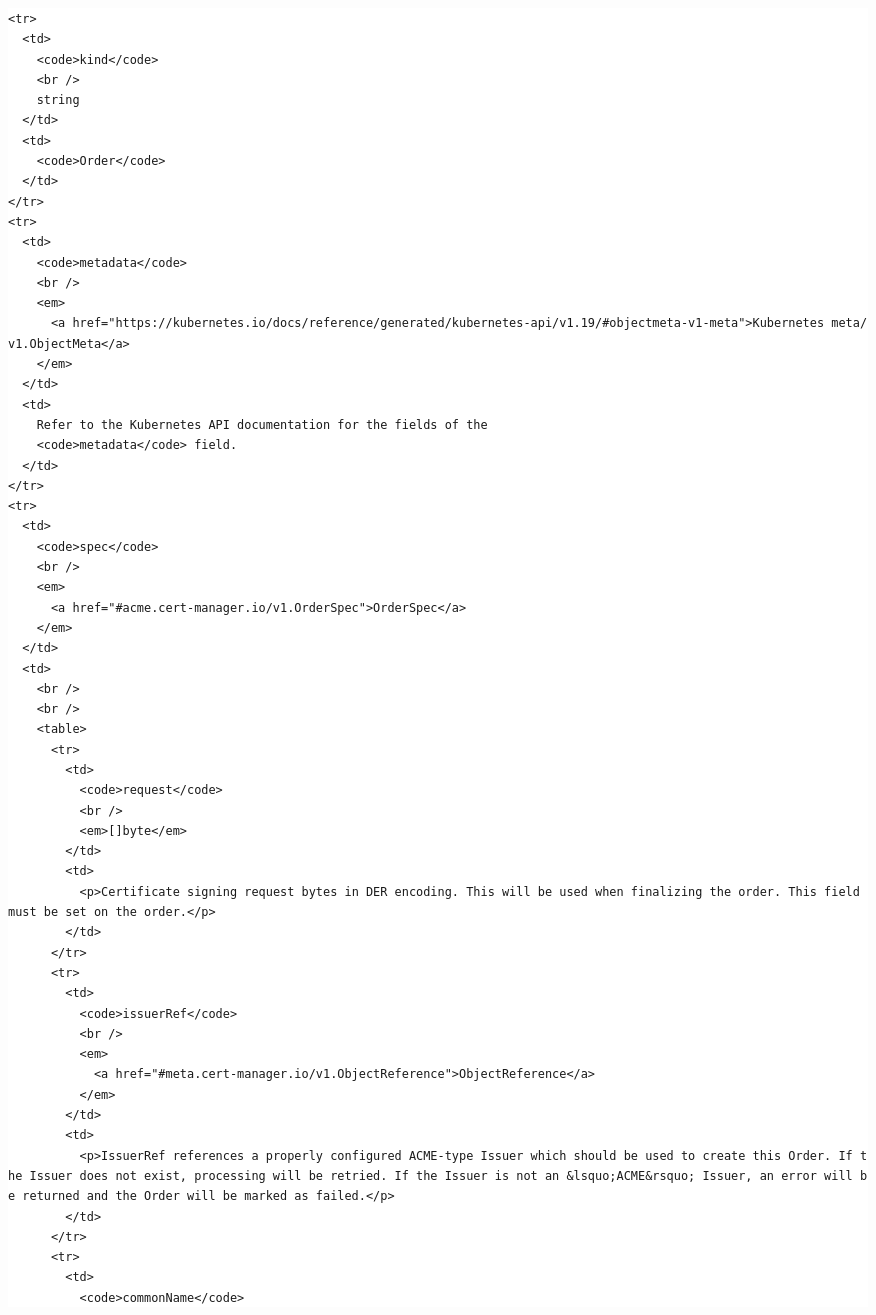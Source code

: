     <tr>
      <td>
        <code>kind</code>
        <br />
        string
      </td>
      <td>
        <code>Order</code>
      </td>
    </tr>
    <tr>
      <td>
        <code>metadata</code>
        <br />
        <em>
          <a href="https://kubernetes.io/docs/reference/generated/kubernetes-api/v1.19/#objectmeta-v1-meta">Kubernetes meta/v1.ObjectMeta</a>
        </em>
      </td>
      <td>
        Refer to the Kubernetes API documentation for the fields of the
        <code>metadata</code> field.
      </td>
    </tr>
    <tr>
      <td>
        <code>spec</code>
        <br />
        <em>
          <a href="#acme.cert-manager.io/v1.OrderSpec">OrderSpec</a>
        </em>
      </td>
      <td>
        <br />
        <br />
        <table>
          <tr>
            <td>
              <code>request</code>
              <br />
              <em>[]byte</em>
            </td>
            <td>
              <p>Certificate signing request bytes in DER encoding. This will be used when finalizing the order. This field must be set on the order.</p>
            </td>
          </tr>
          <tr>
            <td>
              <code>issuerRef</code>
              <br />
              <em>
                <a href="#meta.cert-manager.io/v1.ObjectReference">ObjectReference</a>
              </em>
            </td>
            <td>
              <p>IssuerRef references a properly configured ACME-type Issuer which should be used to create this Order. If the Issuer does not exist, processing will be retried. If the Issuer is not an &lsquo;ACME&rsquo; Issuer, an error will be returned and the Order will be marked as failed.</p>
            </td>
          </tr>
          <tr>
            <td>
              <code>commonName</code>
